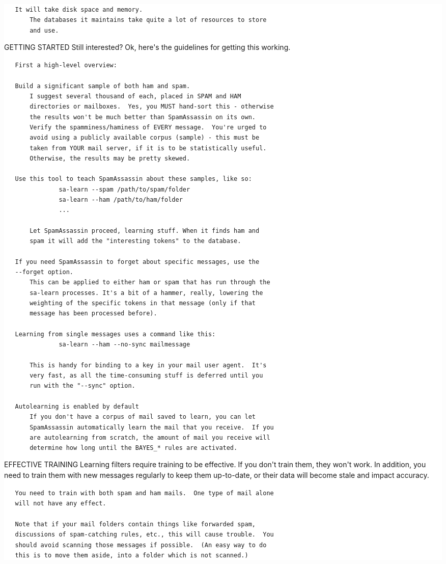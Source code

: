        It will take disk space and memory.
           The databases it maintains take quite a lot of resources to store
           and use.

GETTING STARTED
       Still interested? Ok, here's the guidelines for getting this working.

       First a high-level overview:

       Build a significant sample of both ham and spam.
           I suggest several thousand of each, placed in SPAM and HAM
           directories or mailboxes.  Yes, you MUST hand-sort this - otherwise
           the results won't be much better than SpamAssassin on its own.
           Verify the spamminess/haminess of EVERY message.  You're urged to
           avoid using a publicly available corpus (sample) - this must be
           taken from YOUR mail server, if it is to be statistically useful.
           Otherwise, the results may be pretty skewed.

       Use this tool to teach SpamAssassin about these samples, like so:
                   sa-learn --spam /path/to/spam/folder
                   sa-learn --ham /path/to/ham/folder
                   ...

           Let SpamAssassin proceed, learning stuff. When it finds ham and
           spam it will add the "interesting tokens" to the database.

       If you need SpamAssassin to forget about specific messages, use the
       --forget option.
           This can be applied to either ham or spam that has run through the
           sa-learn processes. It's a bit of a hammer, really, lowering the
           weighting of the specific tokens in that message (only if that
           message has been processed before).

       Learning from single messages uses a command like this:
                   sa-learn --ham --no-sync mailmessage

           This is handy for binding to a key in your mail user agent.  It's
           very fast, as all the time-consuming stuff is deferred until you
           run with the "--sync" option.

       Autolearning is enabled by default
           If you don't have a corpus of mail saved to learn, you can let
           SpamAssassin automatically learn the mail that you receive.  If you
           are autolearning from scratch, the amount of mail you receive will
           determine how long until the BAYES_* rules are activated.

EFFECTIVE TRAINING
       Learning filters require training to be effective.  If you don't train
       them, they won't work.  In addition, you need to train them with new
       messages regularly to keep them up-to-date, or their data will become
       stale and impact accuracy.

       You need to train with both spam and ham mails.  One type of mail alone
       will not have any effect.

       Note that if your mail folders contain things like forwarded spam,
       discussions of spam-catching rules, etc., this will cause trouble.  You
       should avoid scanning those messages if possible.  (An easy way to do
       this is to move them aside, into a folder which is not scanned.)

